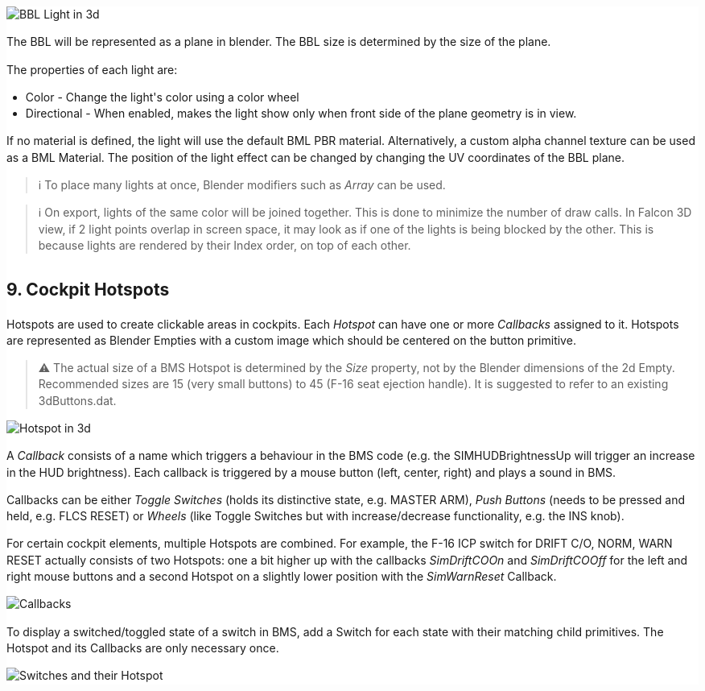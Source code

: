 ![BBL Light in 3d](Light_1.png)

The BBL will be represented as a plane in blender. The BBL size is determined by the size of the plane.

The properties of each light are:
- Color - Change the light's color using a color wheel
- Directional - When enabled, makes the light show only when front side of the plane geometry is in view.

If no material is defined, the light will use the default BML PBR material. Alternatively, a custom alpha channel texture can be used as a BML Material.
The position of the light effect can be changed by changing the UV coordinates of the BBL plane.

> ℹ️ To place many lights at once, Blender modifiers such as *Array* can be used.
 

> ℹ️ On export, lights of the same color will be joined together. This is done to minimize the number of draw calls. In Falcon 3D view, if 2 light points overlap in screen space, it may look as if one of the lights is being blocked by the other. This is because lights are rendered by their Index order, on top of each other.


## 9. Cockpit Hotspots
Hotspots are used to create clickable areas in cockpits. Each *Hotspot* can have one or more *Callbacks* assigned to it.
Hotspots are represented as Blender Empties with a custom image which should be centered on the button primitive.

> ⚠️ The actual size of a BMS Hotspot is determined by the *Size* property, not by the Blender dimensions of the 2d Empty.
> Recommended sizes are 15 (very small buttons) to 45 (F-16 seat ejection handle). It is suggested to refer to an existing 3dButtons.dat.

![Hotspot in 3d](Hotspot_1.png)

A *Callback* consists of a name which triggers a behaviour in the BMS code (e.g. the SIMHUDBrightnessUp will trigger an increase in the HUD brightness). Each callback is triggered by a mouse button (left, center, right) and plays a sound in BMS.

Callbacks can be either *Toggle Switches* (holds its distinctive state, e.g. MASTER ARM), *Push Buttons* (needs to be pressed and held, e.g. FLCS RESET) or *Wheels* (like Toggle Switches but with increase/decrease functionality, e.g. the INS knob).

For certain cockpit elements, multiple Hotspots are combined. For example, the F-16 ICP switch for DRIFT C/O, NORM, WARN RESET actually consists of two Hotspots: one a bit higher up with the callbacks *SimDriftCOOn* and *SimDriftCOOff* for the left and right mouse buttons and a second Hotspot on a slightly lower position with the *SimWarnReset* Callback.

![Callbacks](Hotspot_2.png)

To display a switched/toggled state of a switch in BMS, add a Switch for each state with their matching child primitives. The Hotspot and its Callbacks are only necessary once.

![Switches and their Hotspot](Switches_Hotspot.png)
